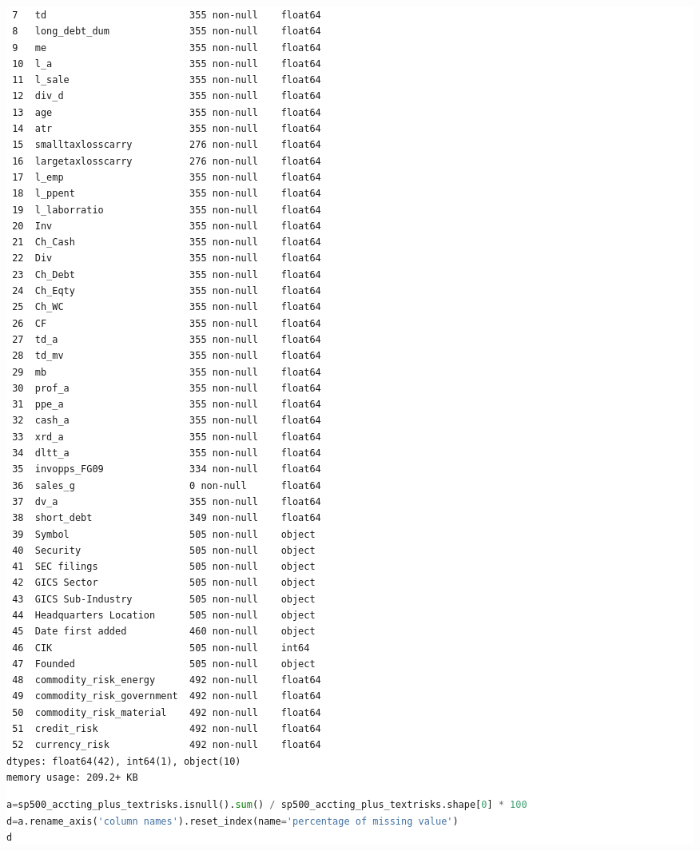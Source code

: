      7   td                         355 non-null    float64
     8   long_debt_dum              355 non-null    float64
     9   me                         355 non-null    float64
     10  l_a                        355 non-null    float64
     11  l_sale                     355 non-null    float64
     12  div_d                      355 non-null    float64
     13  age                        355 non-null    float64
     14  atr                        355 non-null    float64
     15  smalltaxlosscarry          276 non-null    float64
     16  largetaxlosscarry          276 non-null    float64
     17  l_emp                      355 non-null    float64
     18  l_ppent                    355 non-null    float64
     19  l_laborratio               355 non-null    float64
     20  Inv                        355 non-null    float64
     21  Ch_Cash                    355 non-null    float64
     22  Div                        355 non-null    float64
     23  Ch_Debt                    355 non-null    float64
     24  Ch_Eqty                    355 non-null    float64
     25  Ch_WC                      355 non-null    float64
     26  CF                         355 non-null    float64
     27  td_a                       355 non-null    float64
     28  td_mv                      355 non-null    float64
     29  mb                         355 non-null    float64
     30  prof_a                     355 non-null    float64
     31  ppe_a                      355 non-null    float64
     32  cash_a                     355 non-null    float64
     33  xrd_a                      355 non-null    float64
     34  dltt_a                     355 non-null    float64
     35  invopps_FG09               334 non-null    float64
     36  sales_g                    0 non-null      float64
     37  dv_a                       355 non-null    float64
     38  short_debt                 349 non-null    float64
     39  Symbol                     505 non-null    object 
     40  Security                   505 non-null    object 
     41  SEC filings                505 non-null    object 
     42  GICS Sector                505 non-null    object 
     43  GICS Sub-Industry          505 non-null    object 
     44  Headquarters Location      505 non-null    object 
     45  Date first added           460 non-null    object 
     46  CIK                        505 non-null    int64  
     47  Founded                    505 non-null    object 
     48  commodity_risk_energy      492 non-null    float64
     49  commodity_risk_government  492 non-null    float64
     50  commodity_risk_material    492 non-null    float64
     51  credit_risk                492 non-null    float64
     52  currency_risk              492 non-null    float64
    dtypes: float64(42), int64(1), object(10)
    memory usage: 209.2+ KB



```python
a=sp500_accting_plus_textrisks.isnull().sum() / sp500_accting_plus_textrisks.shape[0] * 100
d=a.rename_axis('column names').reset_index(name='percentage of missing value')
d
```
